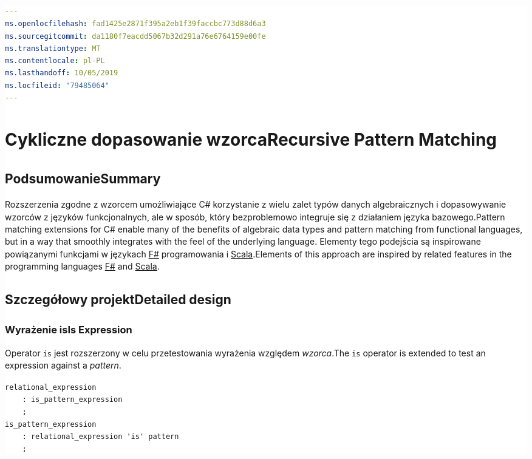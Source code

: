 ```yaml
---
ms.openlocfilehash: fad1425e2871f395a2eb1f39faccbc773d88d6a3
ms.sourcegitcommit: da1180f7eacdd5067b32d291a76e6764159e00fe
ms.translationtype: MT
ms.contentlocale: pl-PL
ms.lasthandoff: 10/05/2019
ms.locfileid: "79485064"
---
```

# <a name="recursive-pattern-matching"></a><span data-ttu-id="e5de2-101">Cykliczne dopasowanie wzorca</span><span class="sxs-lookup"><span data-stu-id="e5de2-101">Recursive Pattern Matching</span></span>

## <a name="summary"></a><span data-ttu-id="e5de2-102">Podsumowanie</span><span class="sxs-lookup"><span data-stu-id="e5de2-102">Summary</span></span>
[summary]: #summary

<span data-ttu-id="e5de2-103">Rozszerzenia zgodne z wzorcem umożliwiające C# korzystanie z wielu zalet typów danych algebraicznych i dopasowywanie wzorców z języków funkcjonalnych, ale w sposób, który bezproblemowo integruje się z działaniem języka bazowego.</span><span class="sxs-lookup"><span data-stu-id="e5de2-103">Pattern matching extensions for C# enable many of the benefits of algebraic data types and pattern matching from functional languages, but in a way that smoothly integrates with the feel of the underlying language.</span></span> <span data-ttu-id="e5de2-104">Elementy tego podejścia są inspirowane powiązanymi funkcjami w językach [F#](http://www.msr-waypoint.net/pubs/79947/p29-syme.pdf "Rozszerzalne Dopasowywanie wzorców za pośrednictwem języka lekkiego") programowania i [Scala](https://link.springer.com/content/pdf/10.1007%2F978-3-540-73589-2.pdf "Dopasowywanie obiektów ze wzorcami, Strona 273").</span><span class="sxs-lookup"><span data-stu-id="e5de2-104">Elements of this approach are inspired by related features in the programming languages [F#](http://www.msr-waypoint.net/pubs/79947/p29-syme.pdf "Extensible Pattern Matching Via a Lightweight Language") and [Scala](https://link.springer.com/content/pdf/10.1007%2F978-3-540-73589-2.pdf "Matching Objects With Patterns, page 273").</span></span>

## <a name="detailed-design"></a><span data-ttu-id="e5de2-105">Szczegółowy projekt</span><span class="sxs-lookup"><span data-stu-id="e5de2-105">Detailed design</span></span>
[design]: #detailed-design

### <a name="is-expression"></a><span data-ttu-id="e5de2-106">Wyrażenie is</span><span class="sxs-lookup"><span data-stu-id="e5de2-106">Is Expression</span></span>

<span data-ttu-id="e5de2-107">Operator `is` jest rozszerzony w celu przetestowania wyrażenia względem *wzorca*.</span><span class="sxs-lookup"><span data-stu-id="e5de2-107">The `is` operator is extended to test an expression against a *pattern*.</span></span>

```antlr
relational_expression
    : is_pattern_expression
    ;
is_pattern_expression
    : relational_expression 'is' pattern
    ;
```
